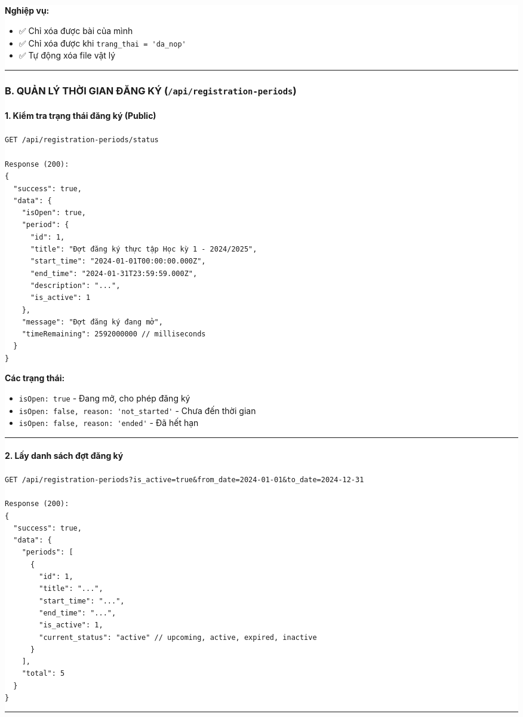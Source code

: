 **Nghiệp vụ:**
- ✅ Chỉ xóa được bài của mình
- ✅ Chỉ xóa được khi `trang_thai = 'da_nop'`
- ✅ Tự động xóa file vật lý

---

### **B. QUẢN LÝ THỜI GIAN ĐĂNG KÝ** (`/api/registration-periods`)

#### 1. **Kiểm tra trạng thái đăng ký** (Public)
```http
GET /api/registration-periods/status

Response (200):
{
  "success": true,
  "data": {
    "isOpen": true,
    "period": {
      "id": 1,
      "title": "Đợt đăng ký thực tập Học kỳ 1 - 2024/2025",
      "start_time": "2024-01-01T00:00:00.000Z",
      "end_time": "2024-01-31T23:59:59.000Z",
      "description": "...",
      "is_active": 1
    },
    "message": "Đợt đăng ký đang mở",
    "timeRemaining": 2592000000 // milliseconds
  }
}
```

**Các trạng thái:**
- `isOpen: true` - Đang mở, cho phép đăng ký
- `isOpen: false, reason: 'not_started'` - Chưa đến thời gian
- `isOpen: false, reason: 'ended'` - Đã hết hạn

---

#### 2. **Lấy danh sách đợt đăng ký**
```http
GET /api/registration-periods?is_active=true&from_date=2024-01-01&to_date=2024-12-31

Response (200):
{
  "success": true,
  "data": {
    "periods": [
      {
        "id": 1,
        "title": "...",
        "start_time": "...",
        "end_time": "...",
        "is_active": 1,
        "current_status": "active" // upcoming, active, expired, inactive
      }
    ],
    "total": 5
  }
}
```

---